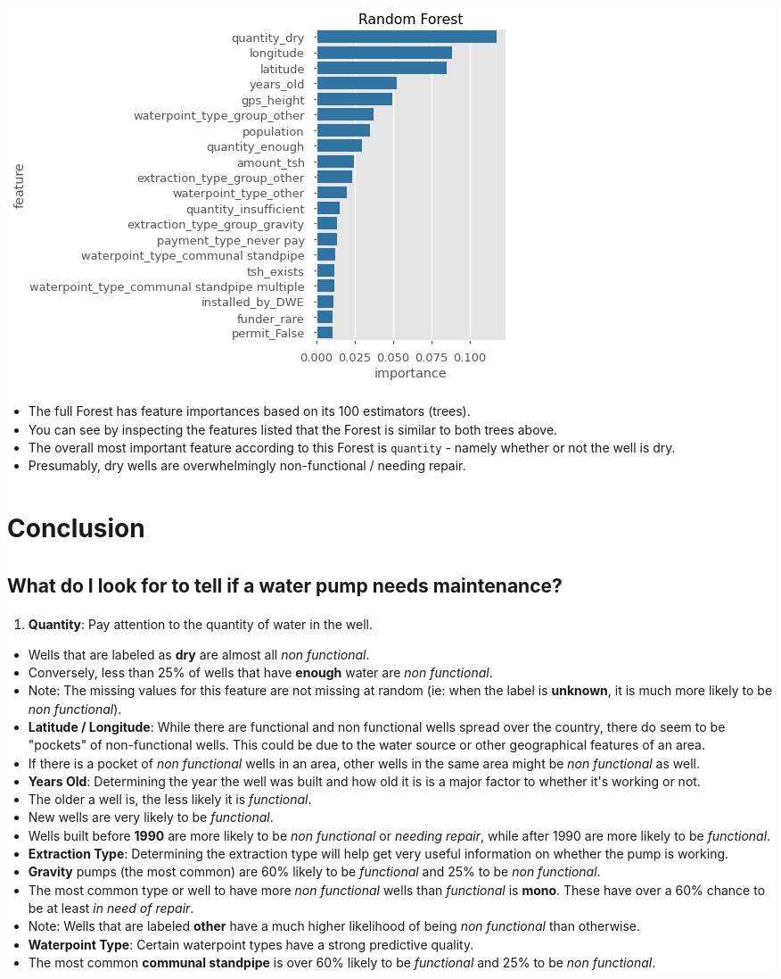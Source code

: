 <img src='images/forest_imps.png'>

- The full Forest has feature importances based on its 100 estimators (trees).
 - You can see by inspecting the features listed that the Forest is similar to both trees above.
- The overall most important feature according to this Forest is `quantity` - namely whether or not the well is dry.
 - Presumably, dry wells are overwhelmingly non-functional / needing repair.

# Conclusion
## What do I look for to tell if a water pump needs maintenance?

1. **Quantity**: Pay attention to the quantity of water in the well.
 - Wells that are labeled as **dry** are almost all *non functional*.
 - Conversely, less than 25% of wells that have **enough** water are *non functional*.
 - Note: The missing values for this feature are not missing at random (ie: when the label is **unknown**, it is much more likely to be *non functional*).
- **Latitude / Longitude**: While there are functional and non functional wells spread over the country, there do seem to be "pockets" of non-functional wells. This could be due to the water source or other geographical features of an area.
 - If there is a pocket of *non functional* wells in an area, other wells in the same area might be *non functional* as well.
- **Years Old**: Determining the year the well was built and how old it is is a major factor to whether it's working or not.
 - The older a well is, the less likely it is *functional*.
 - New wells are very likely to be *functional*.
 - Wells built before **1990** are more likely to be *non functional* or *needing repair*, while after 1990 are more likely to be *functional*.
- **Extraction Type**: Determining the extraction type will help get very useful information on whether the pump is working.
 - **Gravity** pumps (the most common) are 60% likely to be *functional* and 25% to be *non functional*.
 - The most common type or well to have more *non functional* wells than *functional* is **mono**. These have over a 60% chance to be at least *in need of repair*.
 - Note: Wells that are labeled **other** have a much higher likelihood of being *non functional* than otherwise.
- **Waterpoint Type**: Certain waterpoint types have a strong predictive quality.
 - The most common **communal standpipe** is over 60% likely to be *functional* and 25% to be *non functional*.